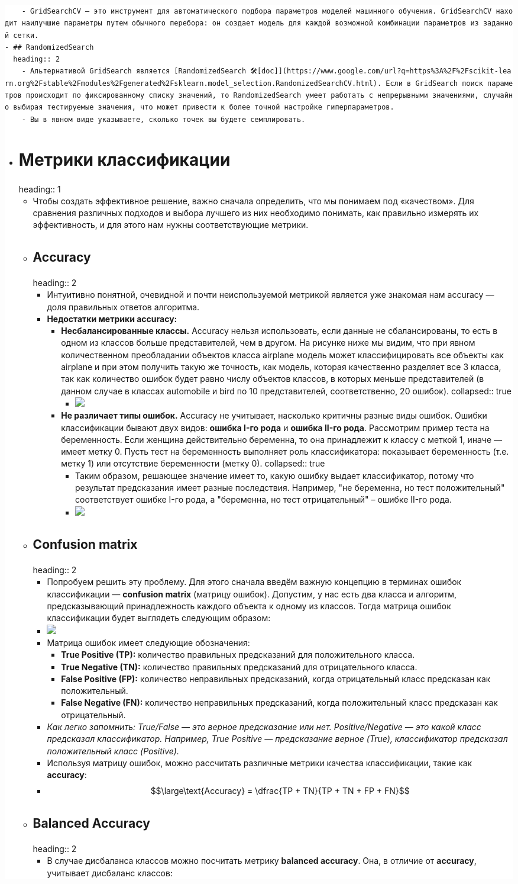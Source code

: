 		- GridSearchCV – это инструмент для автоматического подбора параметров моделей машинного обучения. GridSearchCV находит наилучшие параметры путем обычного перебора: он создает модель для каждой возможной комбинации параметров из заданной сетки.
	- ## RandomizedSearch
	  heading:: 2
		- Альтернативой GridSearch является [RandomizedSearch 🛠️[doc]](https://www.google.com/url?q=https%3A%2F%2Fscikit-learn.org%2Fstable%2Fmodules%2Fgenerated%2Fsklearn.model_selection.RandomizedSearchCV.html). Если в GridSearch поиск параметров происходит по фиксированному списку значений, то RandomizedSearch умеет работать с непрерывными значениями, случайно выбирая тестируемые значения, что может привести к более точной настройке гиперпараметров.
		- Вы в явном виде указываете, сколько точек вы будете семплировать.
- # Метрики классификации
  heading:: 1
	- Чтобы создать эффективное решение, важно сначала определить, что мы понимаем под «качеством». Для сравнения различных подходов и выбора лучшего из них необходимо понимать, как правильно измерять их эффективность, и для этого нам нужны соответствующие метрики.
	- ## Accuracy
	  heading:: 2
		- Интуитивно понятной, очевидной и почти неиспользуемой метрикой является уже знакомая нам accuracy — доля правильных ответов алгоритма.
		- **Недостатки метрики accuracy:**
			- **Несбалансированные классы.** Accuracy нельзя использовать, если данные не сбалансированы, то есть в одном из классов больше представителей, чем в другом. На рисунке ниже мы видим, что при явном количественном преобладании объектов класса airplane модель может классифицировать все объекты как airplane и при этом получить такую же точность, как модель, которая качественно разделяет все 3 класса, так как количество ошибок будет равно числу объектов классов, в которых меньше представителей (в данном случае в классах automobile и bird по 10 представителей, соответственно, 20 ошибок).
			  collapsed:: true
				- ![](https://edunet.kea.su/repo/EduNet-content/dev-2.4/L01/out/problem_of_simple_way_to_compute_accuracy.png)
			- **Не различает типы ошибок.** Accuracy не учитывает, насколько критичны разные виды ошибок. Ошибки классификации бывают двух видов: **ошибка I-го рода** и **ошибка II-го рода**. Рассмотрим пример теста на беременность. Если женщина действительно беременна, то она принадлежит к классу с меткой 1, иначе — имеет метку 0. Пусть тест на беременность выполняет роль классификатора: показывает беременность (т.е. метку 1) или отсутствие беременности (метку 0).
			  collapsed:: true
				- Таким образом, решающее значение имеет то, какую ошибку выдает классификатор, потому что результат предсказания имеет разные последствия. Например, "не беременна, но тест положительный" соответствует ошибке I-го рода, а "беременна, но тест отрицательный" – ошибке II-го рода.
				- ![](https://edunet.kea.su/repo/EduNet-content/dev-2.4/L01/out/1_2_errors.png)
	- ## Confusion matrix
	  heading:: 2
		- Попробуем решить эту проблему. Для этого сначала введём важную концепцию в терминах ошибок классификации — **confusion matrix** (матрицу ошибок). Допустим, у нас есть два класса и алгоритм, предсказывающий принадлежность каждого объекта к одному из классов. Тогда матрица ошибок классификации будет выглядеть следующим образом:
		- ![](https://edunet.kea.su/repo/EduNet-content/dev-2.4/L01/out/conf_matrix.png)
		- Матрица ошибок имеет следующие обозначения:
			- **True Positive (TP):** количество правильных предсказаний для положительного класса.
			- **True Negative (TN):** количество правильных предсказаний для отрицательного класса.
			- **False Positive (FP):** количество неправильных предсказаний, когда отрицательный класс предсказан как положительный.
			- **False Negative (FN):** количество неправильных предсказаний, когда положительный класс предсказан как отрицательный.
		- *Как легко запомнить: True/False — это верное предсказание или нет. Positive/Negative — это какой класс предсказал классификатор. Например, True Positive — предсказание верное (True), классификатор предсказал положительный класс (Positive).*
		- Используя матрицу ошибок, можно рассчитать различные метрики качества классификации, такие как **accuracy**:
		- $$\large\text{Accuracy} = \dfrac{TP + TN}{TP + TN + FP + FN}$$
	- ## Balanced Accuracy
	  heading:: 2
		- В случае дисбаланса классов можно посчитать метрику **balanced accuracy**. Она, в отличие от **accuracy**, учитывает дисбаланс классов: